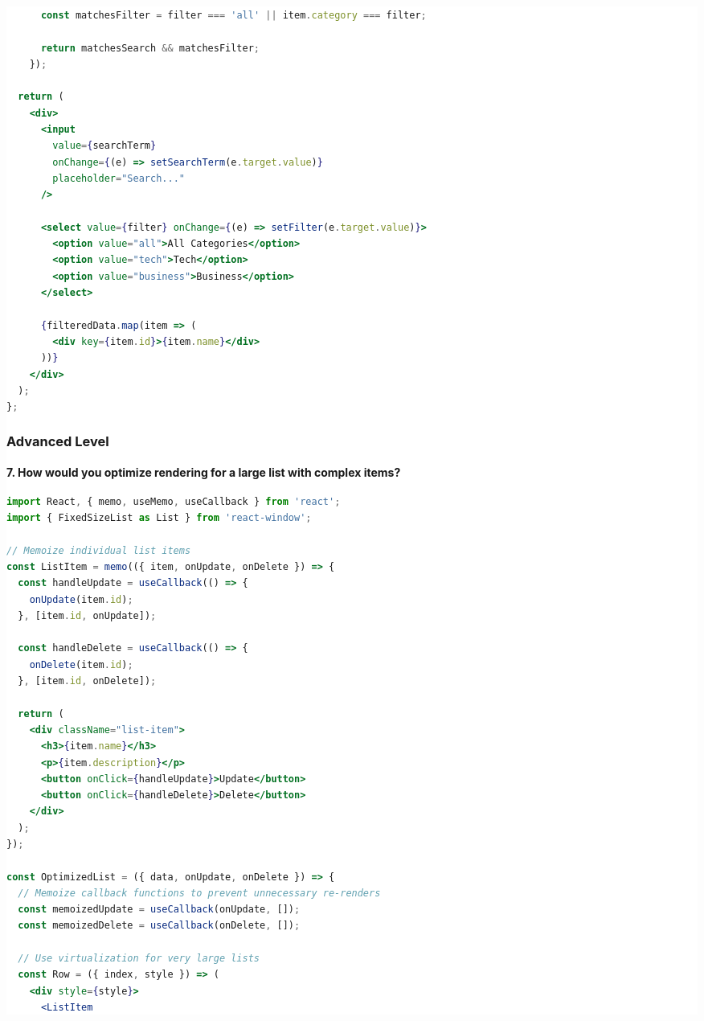```jsx
      const matchesFilter = filter === 'all' || item.category === filter;
      
      return matchesSearch && matchesFilter;
    });
  
  return (
    <div>
      <input
        value={searchTerm}
        onChange={(e) => setSearchTerm(e.target.value)}
        placeholder="Search..."
      />
      
      <select value={filter} onChange={(e) => setFilter(e.target.value)}>
        <option value="all">All Categories</option>
        <option value="tech">Tech</option>
        <option value="business">Business</option>
      </select>
      
      {filteredData.map(item => (
        <div key={item.id}>{item.name}</div>
      ))}
    </div>
  );
};
```

### Advanced Level

**7. How would you optimize rendering for a large list with complex items?**
```jsx
import React, { memo, useMemo, useCallback } from 'react';
import { FixedSizeList as List } from 'react-window';

// Memoize individual list items
const ListItem = memo(({ item, onUpdate, onDelete }) => {
  const handleUpdate = useCallback(() => {
    onUpdate(item.id);
  }, [item.id, onUpdate]);
  
  const handleDelete = useCallback(() => {
    onDelete(item.id);
  }, [item.id, onDelete]);
  
  return (
    <div className="list-item">
      <h3>{item.name}</h3>
      <p>{item.description}</p>
      <button onClick={handleUpdate}>Update</button>
      <button onClick={handleDelete}>Delete</button>
    </div>
  );
});

const OptimizedList = ({ data, onUpdate, onDelete }) => {
  // Memoize callback functions to prevent unnecessary re-renders
  const memoizedUpdate = useCallback(onUpdate, []);
  const memoizedDelete = useCallback(onDelete, []);
  
  // Use virtualization for very large lists
  const Row = ({ index, style }) => (
    <div style={style}>
      <ListItem
```